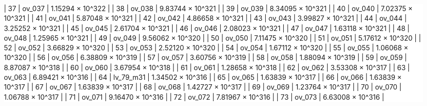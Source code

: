 | 37 | ov_037 | 1.15294 × 10^322 |
| 38 | ov_038 | 9.83744 × 10^321 |
| 39 | ov_039 | 8.34095 × 10^321 |
| 40 | ov_040 | 7.02375 × 10^321 |
| 41 | ov_041 | 5.87048 × 10^321 |
| 42 | ov_042 | 4.86658 × 10^321 |
| 43 | ov_043 | 3.99827 × 10^321 |
| 44 | ov_044 | 3.25252 × 10^321 |
| 45 | ov_045 | 2.61704 × 10^321 |
| 46 | ov_046 | 2.08023 × 10^321 |
| 47 | ov_047 | 1.63118 × 10^321 |
| 48 | ov_048 | 1.25965 × 10^321 |
| 49 | ov_049 | 9.56062 × 10^320 |
| 50 | ov_050 | 7.11475 × 10^320 |
| 51 | ov_051 | 5.17612 × 10^320 |
| 52 | ov_052 | 3.66829 × 10^320 |
| 53 | ov_053 | 2.52120 × 10^320 |
| 54 | ov_054 | 1.67112 × 10^320 |
| 55 | ov_055 | 1.06068 × 10^320 |
| 56 | ov_056 | 6.38809 × 10^319 |
| 57 | ov_057 | 3.60756 × 10^319 |
| 58 | ov_058 | 1.88094 × 10^319 |
| 59 | ov_059 | 8.87087 × 10^318 |
| 60 | ov_060 | 3.67954 × 10^318 |
| 61 | ov_061 | 1.28658 × 10^318 |
| 62 | ov_062 | 3.53308 × 10^317 |
| 63 | ov_063 | 6.89421 × 10^316 |
| 64 | lv_79_m31 | 1.34502 × 10^316 |
| 65 | ov_065 | 1.63839 × 10^317 |
| 66 | ov_066 | 1.63839 × 10^317 |
| 67 | ov_067 | 1.63839 × 10^317 |
| 68 | ov_068 | 1.42727 × 10^317 |
| 69 | ov_069 | 1.23764 × 10^317 |
| 70 | ov_070 | 1.06788 × 10^317 |
| 71 | ov_071 | 9.16470 × 10^316 |
| 72 | ov_072 | 7.81967 × 10^316 |
| 73 | ov_073 | 6.63008 × 10^316 |
